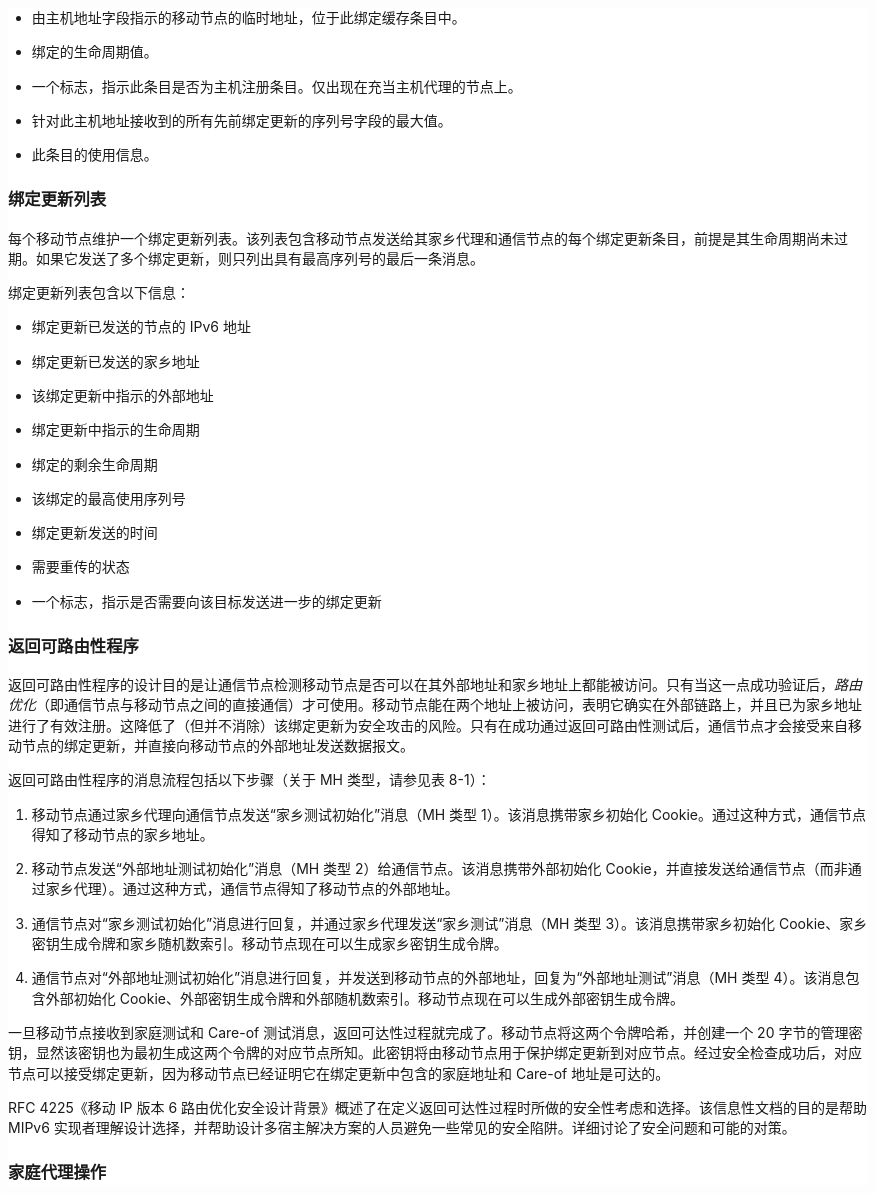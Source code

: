 +   由主机地址字段指示的移动节点的临时地址，位于此绑定缓存条目中。

+   绑定的生命周期值。

+   一个标志，指示此条目是否为主机注册条目。仅出现在充当主机代理的节点上。

+   针对此主机地址接收到的所有先前绑定更新的序列号字段的最大值。

+   此条目的使用信息。

### 绑定更新列表

每个移动节点维护一个绑定更新列表。该列表包含移动节点发送给其家乡代理和通信节点的每个绑定更新条目，前提是其生命周期尚未过期。如果它发送了多个绑定更新，则只列出具有最高序列号的最后一条消息。

绑定更新列表包含以下信息：

+   绑定更新已发送的节点的 IPv6 地址

+   绑定更新已发送的家乡地址

+   该绑定更新中指示的外部地址

+   绑定更新中指示的生命周期

+   绑定的剩余生命周期

+   该绑定的最高使用序列号

+   绑定更新发送的时间

+   需要重传的状态

+   一个标志，指示是否需要向该目标发送进一步的绑定更新

### 返回可路由性程序

返回可路由性程序的设计目的是让通信节点检测移动节点是否可以在其外部地址和家乡地址上都能被访问。只有当这一点成功验证后，*路由优化*（即通信节点与移动节点之间的直接通信）才可使用。移动节点能在两个地址上被访问，表明它确实在外部链路上，并且已为家乡地址进行了有效注册。这降低了（但并不消除）该绑定更新为安全攻击的风险。只有在成功通过返回可路由性测试后，通信节点才会接受来自移动节点的绑定更新，并直接向移动节点的外部地址发送数据报文。

返回可路由性程序的消息流程包括以下步骤（关于 MH 类型，请参见表 8-1）：

1.  移动节点通过家乡代理向通信节点发送“家乡测试初始化”消息（MH 类型 1）。该消息携带家乡初始化 Cookie。通过这种方式，通信节点得知了移动节点的家乡地址。

1.  移动节点发送“外部地址测试初始化”消息（MH 类型 2）给通信节点。该消息携带外部初始化 Cookie，并直接发送给通信节点（而非通过家乡代理）。通过这种方式，通信节点得知了移动节点的外部地址。

1.  通信节点对“家乡测试初始化”消息进行回复，并通过家乡代理发送“家乡测试”消息（MH 类型 3）。该消息携带家乡初始化 Cookie、家乡密钥生成令牌和家乡随机数索引。移动节点现在可以生成家乡密钥生成令牌。

1.  通信节点对“外部地址测试初始化”消息进行回复，并发送到移动节点的外部地址，回复为“外部地址测试”消息（MH 类型 4）。该消息包含外部初始化 Cookie、外部密钥生成令牌和外部随机数索引。移动节点现在可以生成外部密钥生成令牌。

一旦移动节点接收到家庭测试和 Care-of 测试消息，返回可达性过程就完成了。移动节点将这两个令牌哈希，并创建一个 20 字节的管理密钥，显然该密钥也为最初生成这两个令牌的对应节点所知。此密钥将由移动节点用于保护绑定更新到对应节点。经过安全检查成功后，对应节点可以接受绑定更新，因为移动节点已经证明它在绑定更新中包含的家庭地址和 Care-of 地址是可达的。

RFC 4225《移动 IP 版本 6 路由优化安全设计背景》概述了在定义返回可达性过程时所做的安全性考虑和选择。该信息性文档的目的是帮助 MIPv6 实现者理解设计选择，并帮助设计多宿主解决方案的人员避免一些常见的安全陷阱。详细讨论了安全问题和可能的对策。

### 家庭代理操作
